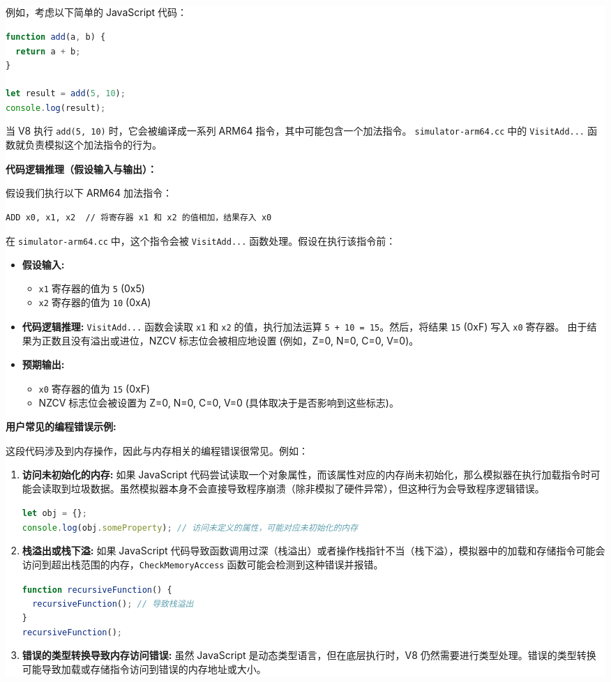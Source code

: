例如，考虑以下简单的 JavaScript 代码：

```javascript
function add(a, b) {
  return a + b;
}

let result = add(5, 10);
console.log(result);
```

当 V8 执行 `add(5, 10)` 时，它会被编译成一系列 ARM64 指令，其中可能包含一个加法指令。  `simulator-arm64.cc` 中的 `VisitAdd...` 函数就负责模拟这个加法指令的行为。

**代码逻辑推理（假设输入与输出）：**

假设我们执行以下 ARM64 加法指令：

```assembly
ADD x0, x1, x2  // 将寄存器 x1 和 x2 的值相加，结果存入 x0
```

在 `simulator-arm64.cc` 中，这个指令会被 `VisitAdd...` 函数处理。假设在执行该指令前：

* **假设输入:**
    * `x1` 寄存器的值为 `5` (0x5)
    * `x2` 寄存器的值为 `10` (0xA)

* **代码逻辑推理:**
   `VisitAdd...` 函数会读取 `x1` 和 `x2` 的值，执行加法运算 `5 + 10 = 15`。然后，将结果 `15` (0xF) 写入 `x0` 寄存器。 由于结果为正数且没有溢出或进位，NZCV 标志位会被相应地设置 (例如，Z=0, N=0, C=0, V=0)。

* **预期输出:**
    * `x0` 寄存器的值为 `15` (0xF)
    * NZCV 标志位会被设置为 Z=0, N=0, C=0, V=0 (具体取决于是否影响到这些标志)。

**用户常见的编程错误示例:**

这段代码涉及到内存操作，因此与内存相关的编程错误很常见。例如：

1. **访问未初始化的内存:**  如果 JavaScript 代码尝试读取一个对象属性，而该属性对应的内存尚未初始化，那么模拟器在执行加载指令时可能会读取到垃圾数据。虽然模拟器本身不会直接导致程序崩溃（除非模拟了硬件异常），但这种行为会导致程序逻辑错误。

   ```javascript
   let obj = {};
   console.log(obj.someProperty); // 访问未定义的属性，可能对应未初始化的内存
   ```

2. **栈溢出或栈下溢:**  如果 JavaScript 代码导致函数调用过深（栈溢出）或者操作栈指针不当（栈下溢），模拟器中的加载和存储指令可能会访问到超出栈范围的内存，`CheckMemoryAccess` 函数可能会检测到这种错误并报错。

   ```javascript
   function recursiveFunction() {
     recursiveFunction(); // 导致栈溢出
   }
   recursiveFunction();
   ```

3. **错误的类型转换导致内存访问错误:** 虽然 JavaScript 是动态类型语言，但在底层执行时，V8 仍然需要进行类型处理。错误的类型转换可能导致加载或存储指令访问到错误的内存地址或大小。

